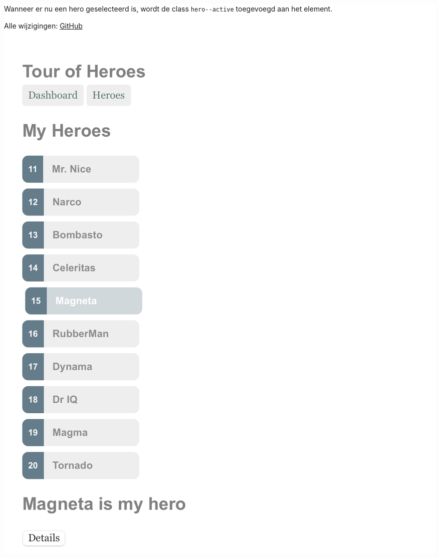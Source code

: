 Wanneer er nu een hero geselecteerd is, wordt de class `hero--active` toegevoegd aan het element.

Alle wijzigingen: [GitHub](https://github.com/code-coaching/angular-tour-of-heroes/compare/7b4f79e7430e833aebae1e39838afcede2163d95..7f2ecfaa5fd80b51791531982c58df7cbff0e4ec)

![Styling van geselecteerde hero](/img/blog/quasar-toh-selected-hero-styling.png)
